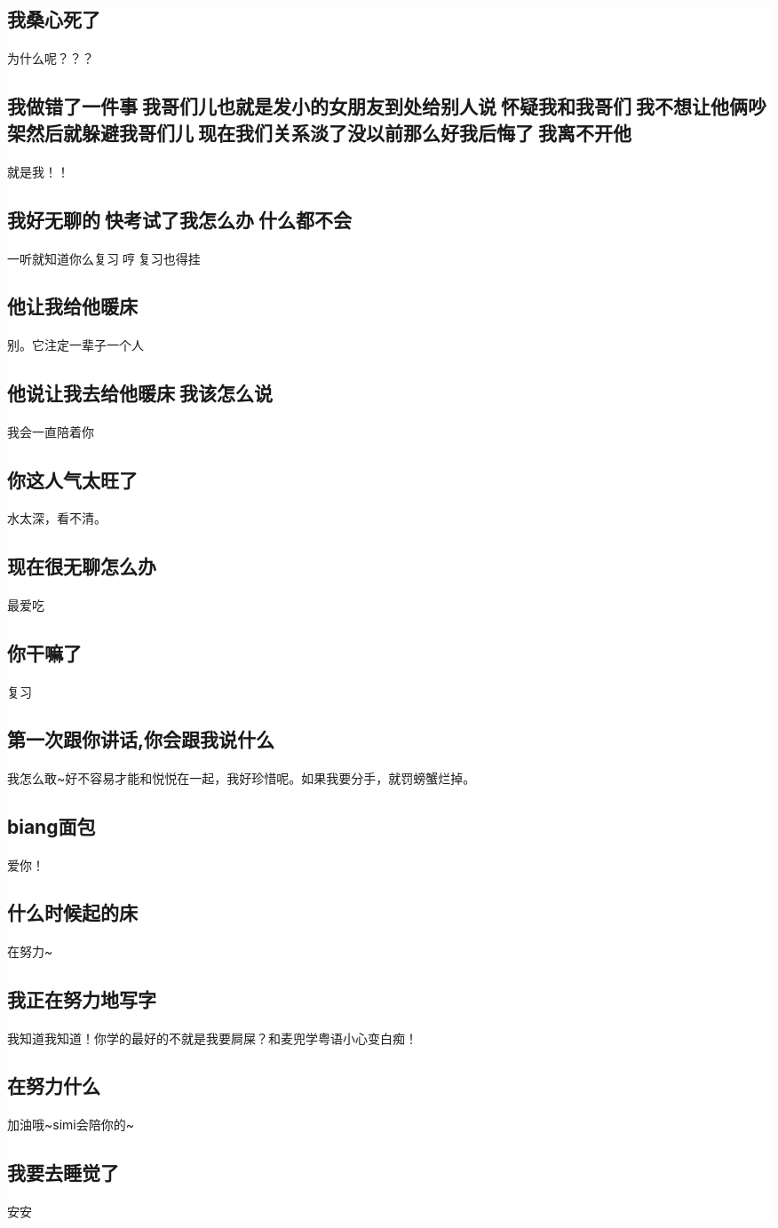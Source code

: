 ## 我桑心死了
为什么呢？？？

## 我做错了一件事 我哥们儿也就是发小的女朋友到处给别人说 怀疑我和我哥们 我不想让他俩吵架然后就躲避我哥们儿 现在我们关系淡了没以前那么好我后悔了 我离不开他
就是我！！

## 我好无聊的 快考试了我怎么办 什么都不会
一听就知道你么复习  哼 复习也得挂

## 他让我给他暖床
别。它注定一辈子一个人

## 他说让我去给他暖床 我该怎么说
我会一直陪着你

## 你这人气太旺了
水太深，看不清。

## 现在很无聊怎么办
最爱吃

## 你干嘛了
复习

## 第一次跟你讲话,你会跟我说什么
我怎么敢~好不容易才能和悦悦在一起，我好珍惜呢。如果我要分手，就罚螃蟹烂掉。

## biang面包
爱你！

## 什么时候起的床
在努力~

## 我正在努力地写字
我知道我知道！你学的最好的不就是我要屙屎？和麦兜学粤语小心变白痴！

## 在努力什么
加油哦~simi会陪你的~

## 我要去睡觉了
安安

